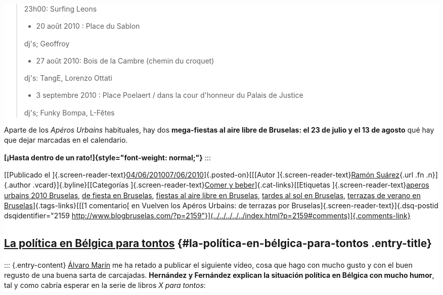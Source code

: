 > 23h00: Surfing Leons
>
> -   20 août 2010 : Place du Sablon
>
> dj's; Geoffroy
>
> -   27 août 2010: Bois de la Cambre (chemin du croquet)
>
> dj's: TangE, Lorenzo Ottati
>
> -   3 septembre 2010 : Place Poelaert / dans la cour d'honneur du
>     Palais de Justice
>
> dj's; Funky Bompa, L-Fêtes

Aparte de los *Apéros Urbains* habituales, hay dos **mega-fiestas al
aire libre de Bruselas: el 23 de julio y el 13 de agosto** qué hay que
dejar marcadas en el calendario.

**[¡Hasta dentro de un rato!]{style="font-weight: normal;"}**
:::

[[Publicado el
]{.screen-reader-text}[04/06/201007/06/2010](../../../../../index.html?p=2159)]{.posted-on}[[[Autor
]{.screen-reader-text}[Ramón
Suárez](../../../../2010/04/30/index.html?author=2){.url .fn
.n}]{.author .vcard}]{.byline}[[Categorías ]{.screen-reader-text}[Comer
y
beber](../../../../category/comer-y-beber/index.html)]{.cat-links}[[Etiquetas
]{.screen-reader-text}[aperos urbains 2010
Bruselas](../../../../tag/aperos-urbains-2010-bruselas/index.html), [de
fiesta en Bruselas](../../../../tag/de-fiesta-en-bruselas/index.html),
[fiestas al aire libre en
Bruselas](../../../../tag/fiestas-al-aire-libre-en-bruselas/index.html),
[tardes al sol en
Bruselas](../../../../tag/tardes-al-sol-en-bruselas/index.html),
[terrazas de verano en
Bruselas](../../../../tag/terrazas-de-verano-en-bruselas/index.html)]{.tags-links}[[[1
comentario[ en Vuelven los Apéros Urbains: de terrazas por
Bruselas]{.screen-reader-text}]{.dsq-postid
dsqidentifier="2159 http://www.blogbruselas.com/?p=2159"}](../../../../../index.html?p=2159#comments)]{.comments-link}

[La política en Bélgica para tontos](../../../../../index.html?p=2140) {#la-política-en-bélgica-para-tontos .entry-title}
----------------------------------------------------------------------

::: {.entry-content}
[Álvaro
Marín](../../../../../index.html?author=4 "Álvaro Marín, la voz de la sapiencia bruselense en español")
me ha retado a publicar el siguiente vídeo, cosa que hago con mucho
gusto y con el buen regusto de una buena sarta de carcajadas.
**Hernández y Fernández explican la situación política en Bélgica con
mucho humor**, tal y como cabría esperar en la serie de libros *X para
tontos*:
